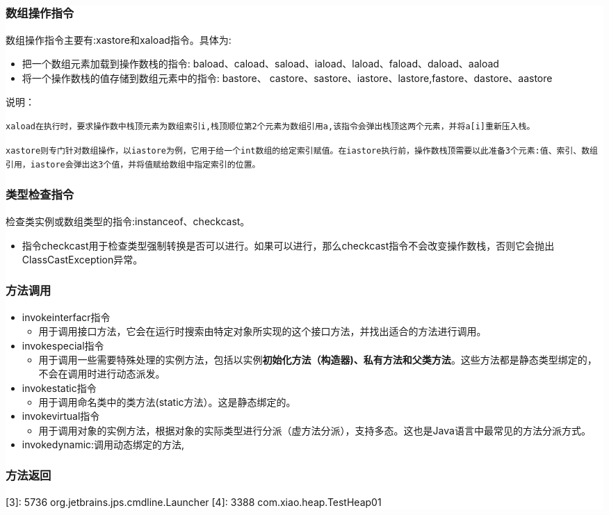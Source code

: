 ### 数组操作指令

数组操作指令主要有:xastore和xaload指令。具体为:

- 把一个数组元素加载到操作数栈的指令: baload、caload、saload、iaload、laload、faload、daload、aaload
- 将一个操作数栈的值存储到数组元素中的指令: bastore、 castore、sastore、iastore、lastore,fastore、dastore、aastore

说明：

```tex
xaload在执行时，要求操作数中栈顶元素为数组索引i,栈顶顺位第2个元素为数组引用a,该指令会弹出栈顶这两个元素，并将a[i]重新压入栈。
```

```tex
xastore则专门针对数组操作，以iastore为例，它用于给一个int数组的给定索引赋值。在iastore执行前，操作数栈顶需要以此准备3个元素:值、索引、数组引用，iastore会弹出这3个值，并将值赋给数组中指定索引的位置。
```

### 类型检查指令

检查类实例或数组类型的指令:instanceof、checkcast。

- 指令checkcast用于检查类型强制转换是否可以进行。如果可以进行，那么checkcast指令不会改变操作数栈，否则它会抛出ClassCastException异常。

### 方法调用

- invokeinterfacr指令
  - 用于调用接口方法，它会在运行时搜索由特定对象所实现的这个接口方法，并找出适合的方法进行调用。
- invokespecial指令
  - 用于调用一些需要特殊处理的实例方法，包括以实例**初始化方法（构造器)、私有方法和父类方法**。这些方法都是静态类型绑定的，不会在调用时进行动态派发。
- invokestatic指令
  - 用于调用命名类中的类方法(static方法）。这是静态绑定的。
- invokevirtual指令
  - 用于调用对象的实例方法，根据对象的实际类型进行分派（虚方法分派），支持多态。这也是Java语言中最常见的方法分派方式。
- invokedynamic:调用动态绑定的方法,

### 方法返回



  [2]: 1288
  [3]: 5736 org.jetbrains.jps.cmdline.Launcher
  [4]: 3388 com.xiao.heap.TestHeap01